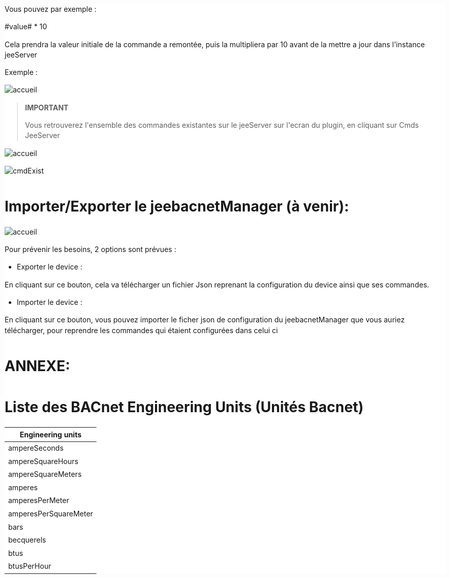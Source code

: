 Vous pouvez par exemple :

#value# * 10


Cela prendra la valeur initiale de la commande a remontée, puis la multipliera par 10 avant de la mettre a jour dans l'instance jeeServer

Exemple :

![accueil](./images/bacnetManagerPost.png)



>**IMPORTANT**
>
>Vous retrouverez l'ensemble des commandes existantes sur le jeeServer sur l'ecran du plugin, en cliquant sur Cmds JeeServer


![accueil](./images/bacnetManagerAccueil.png)

![cmdExist](./images/bacnetManagerCmdsExit.png)


# Importer/Exporter le jeebacnetManager (à venir):


![accueil](./images/bacnetManagerAccueil.png)

Pour prévenir les besoins, 2 options sont prévues : 


- Exporter le device :

En cliquant sur ce bouton, cela va télécharger un fichier Json reprenant la configuration du device ainsi que ses commandes.


- Importer le device :

En cliquant sur ce bouton, vous pouvez importer le ficher json de configuration du jeebacnetManager que vous auriez télécharger, pour reprendre les commandes qui étaient configurées dans celui ci

# ANNEXE:

# Liste des BACnet Engineering Units (Unités Bacnet)

| Engineering units               |
|---------------------------------|
| ampereSeconds                   |
| ampereSquareHours               |
| ampereSquareMeters              |
| amperes                         |
| amperesPerMeter                 |
| amperesPerSquareMeter           |
| bars                            |
| becquerels                      |
| btus                            |
| btusPerHour                     |